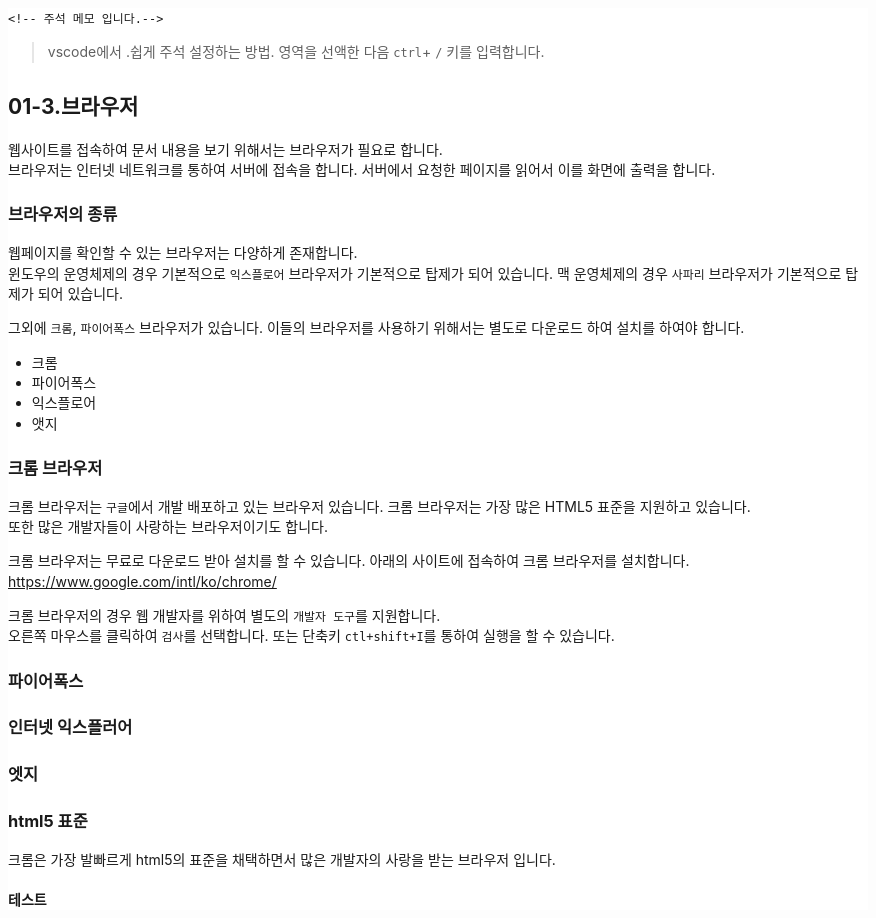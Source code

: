 
```
<!-- 주석 메모 입니다.-->
```



> vscode에서 .쉽게 주석 설정하는 방법. 영역을 선액한 다음 `ctrl`+ `/` 키를 입력합니다.



## 01-3.브라우저

웹사이트를 접속하여 문서 내용을 보기 위해서는 브라우저가 필요로 합니다.  
브라우저는 인터넷 네트워크를 통하여 서버에 접속을 합니다. 서버에서 요청한 페이지를 읽어서 이를 화면에 출력을 합니다.

### 브라우저의 종류

웹페이지를 확인할 수 있는 브라우저는 다양하게 존재합니다.  
윈도우의 운영체제의 경우 기본적으로 `익스플로어` 브라우저가 기본적으로 탑제가 되어 있습니다.
맥 운영체제의 경우 `사파리` 브라우저가 기본적으로 탑제가 되어 있습니다.

그외에 `크롬`, `파이어폭스` 브라우저가 있습니다. 이들의 브라우저를 사용하기 위해서는 별도로 다운로드 하여 설치를 하여야 합니다.

* 크롬
* 파이어폭스
* 익스플로어
* 앳지



### 크롬 브라우저

크롬 브라우저는 `구글`에서 개발 배포하고 있는 브라우저 있습니다. 크롬 브라우저는 가장 많은 HTML5 표준을 지원하고 있습니다.  
또한 많은 개발자들이 사랑하는 브라우저이기도 합니다.

크롬 브라우저는 무료로 다운로드 받아 설치를 할 수 있습니다. 아래의 사이트에 접속하여 크롬 브라우저를 설치합니다.  
https://www.google.com/intl/ko/chrome/

크롬 브라우저의 경우 웹 개발자를 위하여 별도의 `개발자 도구`를 지원합니다.  
오른쪽 마우스를 클릭하여 `검사`를 선택합니다. 또는 단축키 `ctl+shift+I`를 통하여 실행을 할 수 있습니다.



### 파이어폭스



### 인터넷 익스플러어



### 엣지



### html5 표준

크롬은 가장 발빠르게 html5의 표준을 채택하면서 많은 개발자의 사랑을 받는 브라우저 입니다.

#### 테스트
